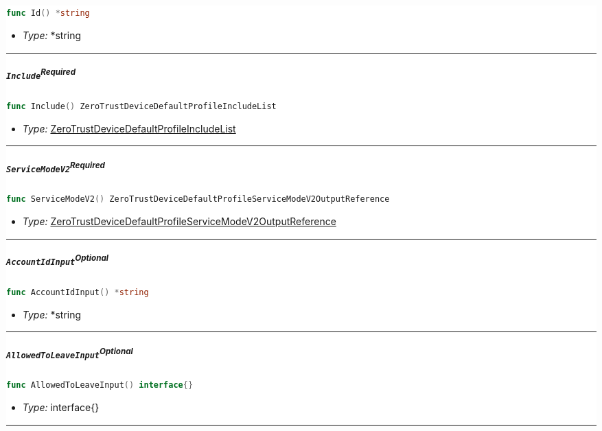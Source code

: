 ```go
func Id() *string
```

- *Type:* *string

---

##### `Include`<sup>Required</sup> <a name="Include" id="@cdktf/provider-cloudflare.zeroTrustDeviceDefaultProfile.ZeroTrustDeviceDefaultProfile.property.include"></a>

```go
func Include() ZeroTrustDeviceDefaultProfileIncludeList
```

- *Type:* <a href="#@cdktf/provider-cloudflare.zeroTrustDeviceDefaultProfile.ZeroTrustDeviceDefaultProfileIncludeList">ZeroTrustDeviceDefaultProfileIncludeList</a>

---

##### `ServiceModeV2`<sup>Required</sup> <a name="ServiceModeV2" id="@cdktf/provider-cloudflare.zeroTrustDeviceDefaultProfile.ZeroTrustDeviceDefaultProfile.property.serviceModeV2"></a>

```go
func ServiceModeV2() ZeroTrustDeviceDefaultProfileServiceModeV2OutputReference
```

- *Type:* <a href="#@cdktf/provider-cloudflare.zeroTrustDeviceDefaultProfile.ZeroTrustDeviceDefaultProfileServiceModeV2OutputReference">ZeroTrustDeviceDefaultProfileServiceModeV2OutputReference</a>

---

##### `AccountIdInput`<sup>Optional</sup> <a name="AccountIdInput" id="@cdktf/provider-cloudflare.zeroTrustDeviceDefaultProfile.ZeroTrustDeviceDefaultProfile.property.accountIdInput"></a>

```go
func AccountIdInput() *string
```

- *Type:* *string

---

##### `AllowedToLeaveInput`<sup>Optional</sup> <a name="AllowedToLeaveInput" id="@cdktf/provider-cloudflare.zeroTrustDeviceDefaultProfile.ZeroTrustDeviceDefaultProfile.property.allowedToLeaveInput"></a>

```go
func AllowedToLeaveInput() interface{}
```

- *Type:* interface{}

---